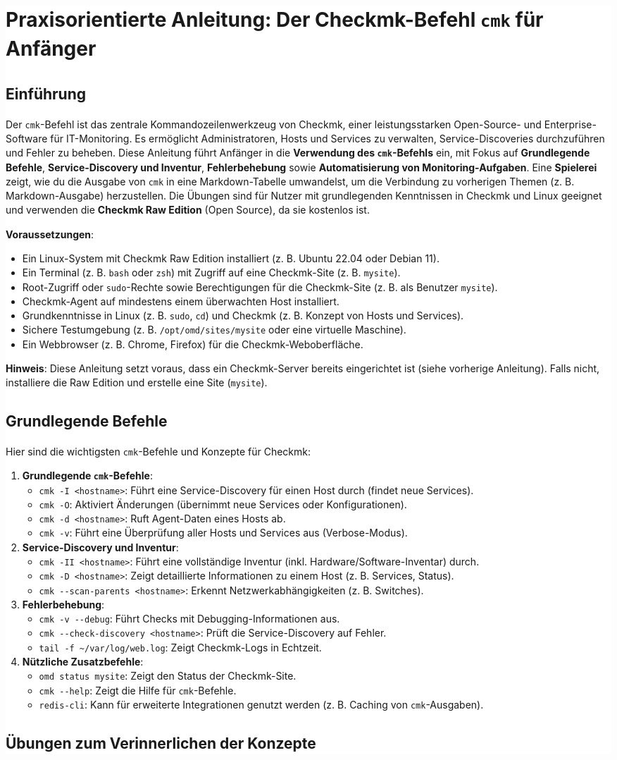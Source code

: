 # Praxisorientierte Anleitung: Der Checkmk-Befehl `cmk` für Anfänger

## Einführung
Der `cmk`-Befehl ist das zentrale Kommandozeilenwerkzeug von Checkmk, einer leistungsstarken Open-Source- und Enterprise-Software für IT-Monitoring. Es ermöglicht Administratoren, Hosts und Services zu verwalten, Service-Discoveries durchzuführen und Fehler zu beheben. Diese Anleitung führt Anfänger in die **Verwendung des `cmk`-Befehls** ein, mit Fokus auf **Grundlegende Befehle**, **Service-Discovery und Inventur**, **Fehlerbehebung** sowie **Automatisierung von Monitoring-Aufgaben**. Eine **Spielerei** zeigt, wie du die Ausgabe von `cmk` in eine Markdown-Tabelle umwandelst, um die Verbindung zu vorherigen Themen (z. B. Markdown-Ausgabe) herzustellen. Die Übungen sind für Nutzer mit grundlegenden Kenntnissen in Checkmk und Linux geeignet und verwenden die **Checkmk Raw Edition** (Open Source), da sie kostenlos ist.

**Voraussetzungen**:
- Ein Linux-System mit Checkmk Raw Edition installiert (z. B. Ubuntu 22.04 oder Debian 11).
- Ein Terminal (z. B. `bash` oder `zsh`) mit Zugriff auf eine Checkmk-Site (z. B. `mysite`).
- Root-Zugriff oder `sudo`-Rechte sowie Berechtigungen für die Checkmk-Site (z. B. als Benutzer `mysite`).
- Checkmk-Agent auf mindestens einem überwachten Host installiert.
- Grundkenntnisse in Linux (z. B. `sudo`, `cd`) und Checkmk (z. B. Konzept von Hosts und Services).
- Sichere Testumgebung (z. B. `/opt/omd/sites/mysite` oder eine virtuelle Maschine).
- Ein Webbrowser (z. B. Chrome, Firefox) für die Checkmk-Weboberfläche.

**Hinweis**: Diese Anleitung setzt voraus, dass ein Checkmk-Server bereits eingerichtet ist (siehe vorherige Anleitung). Falls nicht, installiere die Raw Edition und erstelle eine Site (`mysite`).

## Grundlegende Befehle
Hier sind die wichtigsten `cmk`-Befehle und Konzepte für Checkmk:

1. **Grundlegende `cmk`-Befehle**:
   - `cmk -I <hostname>`: Führt eine Service-Discovery für einen Host durch (findet neue Services).
   - `cmk -O`: Aktiviert Änderungen (übernimmt neue Services oder Konfigurationen).
   - `cmk -d <hostname>`: Ruft Agent-Daten eines Hosts ab.
   - `cmk -v`: Führt eine Überprüfung aller Hosts und Services aus (Verbose-Modus).
2. **Service-Discovery und Inventur**:
   - `cmk -II <hostname>`: Führt eine vollständige Inventur (inkl. Hardware/Software-Inventar) durch.
   - `cmk -D <hostname>`: Zeigt detaillierte Informationen zu einem Host (z. B. Services, Status).
   - `cmk --scan-parents <hostname>`: Erkennt Netzwerkabhängigkeiten (z. B. Switches).
3. **Fehlerbehebung**:
   - `cmk -v --debug`: Führt Checks mit Debugging-Informationen aus.
   - `cmk --check-discovery <hostname>`: Prüft die Service-Discovery auf Fehler.
   - `tail -f ~/var/log/web.log`: Zeigt Checkmk-Logs in Echtzeit.
4. **Nützliche Zusatzbefehle**:
   - `omd status mysite`: Zeigt den Status der Checkmk-Site.
   - `cmk --help`: Zeigt die Hilfe für `cmk`-Befehle.
   - `redis-cli`: Kann für erweiterte Integrationen genutzt werden (z. B. Caching von `cmk`-Ausgaben).

## Übungen zum Verinnerlichen der Konzepte
